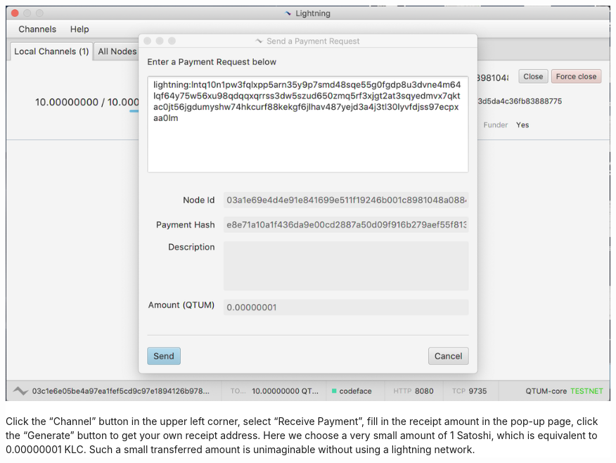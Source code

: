 ![](7.png)

Click the “Channel” button in the upper left corner, select “Receive Payment”, fill in the receipt amount in the pop-up page, click the “Generate” button to get your own receipt address. Here we choose a very small amount of 1 Satoshi, which is equivalent to 0.00000001 KLC. Such a small transferred amount is unimaginable without using a lightning network.
